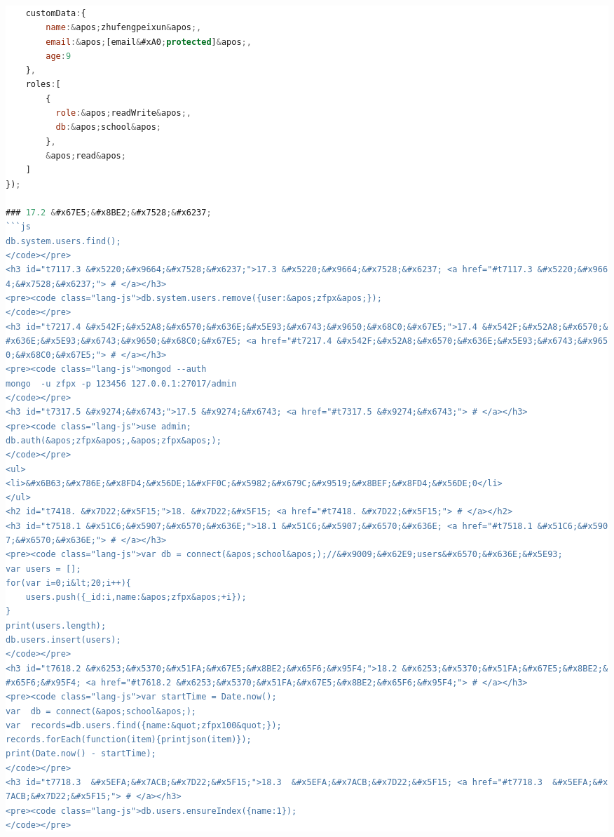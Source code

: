 ```js
    customData:{
        name:&apos;zhufengpeixun&apos;,
        email:&apos;[email&#xA0;protected]&apos;,
        age:9
    },
    roles:[
        {
          role:&apos;readWrite&apos;,
          db:&apos;school&apos;
        },
        &apos;read&apos;
    ]
});

### 17.2 &#x67E5;&#x8BE2;&#x7528;&#x6237;
```js
db.system.users.find();
</code></pre>
<h3 id="t7117.3 &#x5220;&#x9664;&#x7528;&#x6237;">17.3 &#x5220;&#x9664;&#x7528;&#x6237; <a href="#t7117.3 &#x5220;&#x9664;&#x7528;&#x6237;"> # </a></h3>
<pre><code class="lang-js">db.system.users.remove({user:&apos;zfpx&apos;});
</code></pre>
<h3 id="t7217.4 &#x542F;&#x52A8;&#x6570;&#x636E;&#x5E93;&#x6743;&#x9650;&#x68C0;&#x67E5;">17.4 &#x542F;&#x52A8;&#x6570;&#x636E;&#x5E93;&#x6743;&#x9650;&#x68C0;&#x67E5; <a href="#t7217.4 &#x542F;&#x52A8;&#x6570;&#x636E;&#x5E93;&#x6743;&#x9650;&#x68C0;&#x67E5;"> # </a></h3>
<pre><code class="lang-js">mongod --auth
mongo  -u zfpx -p 123456 127.0.0.1:27017/admin
</code></pre>
<h3 id="t7317.5 &#x9274;&#x6743;">17.5 &#x9274;&#x6743; <a href="#t7317.5 &#x9274;&#x6743;"> # </a></h3>
<pre><code class="lang-js">use admin;
db.auth(&apos;zfpx&apos;,&apos;zfpx&apos;);
</code></pre>
<ul>
<li>&#x6B63;&#x786E;&#x8FD4;&#x56DE;1&#xFF0C;&#x5982;&#x679C;&#x9519;&#x8BEF;&#x8FD4;&#x56DE;0</li>
</ul>
<h2 id="t7418. &#x7D22;&#x5F15;">18. &#x7D22;&#x5F15; <a href="#t7418. &#x7D22;&#x5F15;"> # </a></h2>
<h3 id="t7518.1 &#x51C6;&#x5907;&#x6570;&#x636E;">18.1 &#x51C6;&#x5907;&#x6570;&#x636E; <a href="#t7518.1 &#x51C6;&#x5907;&#x6570;&#x636E;"> # </a></h3>
<pre><code class="lang-js">var db = connect(&apos;school&apos;);//&#x9009;&#x62E9;users&#x6570;&#x636E;&#x5E93;
var users = [];
for(var i=0;i&lt;20;i++){
    users.push({_id:i,name:&apos;zfpx&apos;+i});
}
print(users.length);
db.users.insert(users);
</code></pre>
<h3 id="t7618.2 &#x6253;&#x5370;&#x51FA;&#x67E5;&#x8BE2;&#x65F6;&#x95F4;">18.2 &#x6253;&#x5370;&#x51FA;&#x67E5;&#x8BE2;&#x65F6;&#x95F4; <a href="#t7618.2 &#x6253;&#x5370;&#x51FA;&#x67E5;&#x8BE2;&#x65F6;&#x95F4;"> # </a></h3>
<pre><code class="lang-js">var startTime = Date.now();
var  db = connect(&apos;school&apos;);          
var  records=db.users.find({name:&quot;zfpx100&quot;});
records.forEach(function(item){printjson(item)});
print(Date.now() - startTime);
</code></pre>
<h3 id="t7718.3  &#x5EFA;&#x7ACB;&#x7D22;&#x5F15;">18.3  &#x5EFA;&#x7ACB;&#x7D22;&#x5F15; <a href="#t7718.3  &#x5EFA;&#x7ACB;&#x7D22;&#x5F15;"> # </a></h3>
<pre><code class="lang-js">db.users.ensureIndex({name:1});
</code></pre>
```